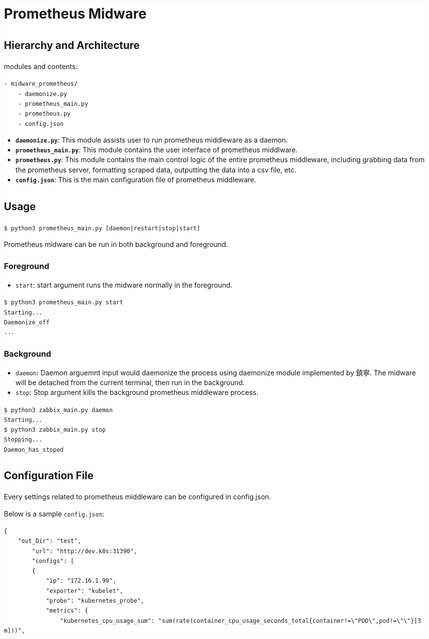 # Prometheus Midware

## Hierarchy and Architecture

modules and contents:
```
- midware_prometheus/
    - daemonize.py
    - prometheus_main.py
    - prometheus.py
    - config.json
```

* **`daemonize.py`**: This module assists user to run prometheus middleware as a daemon.
* **`prometheus_main.py`**: This module contains the user interface of prometheus middlware.
* **`prometheus.py`**: This module contains the main control logic of the entire prometheus middleware, including grabbing data from the prometheus server, formatting scraped data, outputting the data into a csv file, etc.
* **`config.json`**: This is the main configuration file of prometheus middleware.

## Usage
```bash 
$ python3 prometheus_main.py [daemon|restart|stop|start]
```
Prometheus midware can be run in both background and foreground.

### Foreground
* `start`:  start argument runs the midware normally in the foreground.
```bash
$ python3 prometheus_main.py start
Starting...
Daemonize_off
...
```
### Background
* `daemon`: Daemon arguemnt input would daemonize the process using daemonize module implemented by 鎮寧. The midware will be detached from the current terminal, then run in the background.
* `stop`: Stop argument kills the background prometheus middleware process.
```bash
$ python3 zabbix_main.py daemon
Starting...
$ python3 zabbix_main.py stop
Stopping...
Daemon_has_stoped
```
## Configuration File
Every settings related to prometheus middleware can be configured in config.json.

Below is a sample `config.json`:
```json=
{
    "out_Dir": "test",
        "url": "http://dev.k8s:31390",
        "configs": [
        {
            "ip": "172.16.1.99",
            "exporter": "kubelet",
            "probe": "kubernetes_probe",
            "metrics": {
                "kubernetes_cpu_usage_sum": "sum(rate(container_cpu_usage_seconds_total{container!=\"POD\",pod!=\"\"}[3m]))",
```